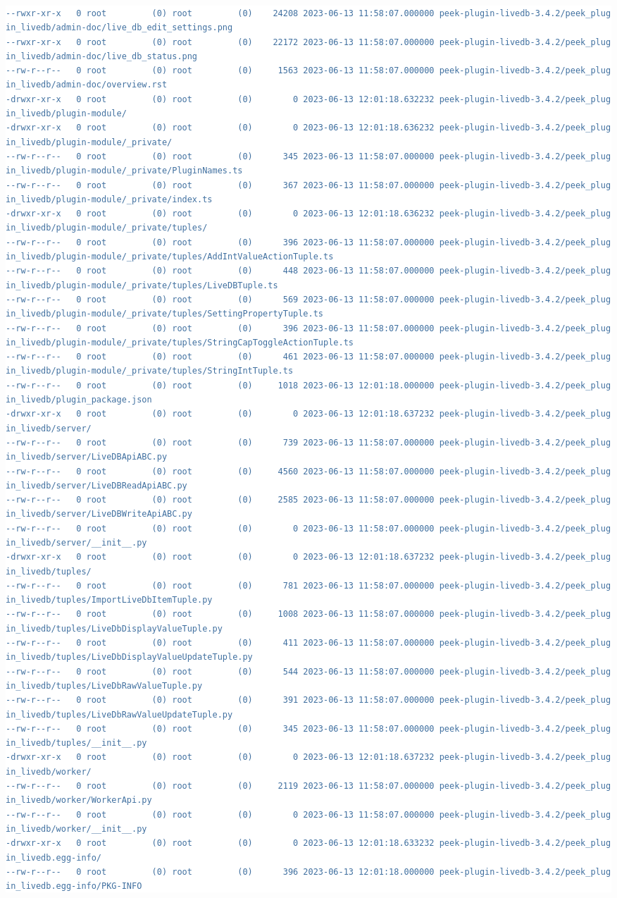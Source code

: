 ```diff
--rwxr-xr-x   0 root         (0) root         (0)    24208 2023-06-13 11:58:07.000000 peek-plugin-livedb-3.4.2/peek_plugin_livedb/admin-doc/live_db_edit_settings.png
--rwxr-xr-x   0 root         (0) root         (0)    22172 2023-06-13 11:58:07.000000 peek-plugin-livedb-3.4.2/peek_plugin_livedb/admin-doc/live_db_status.png
--rw-r--r--   0 root         (0) root         (0)     1563 2023-06-13 11:58:07.000000 peek-plugin-livedb-3.4.2/peek_plugin_livedb/admin-doc/overview.rst
-drwxr-xr-x   0 root         (0) root         (0)        0 2023-06-13 12:01:18.632232 peek-plugin-livedb-3.4.2/peek_plugin_livedb/plugin-module/
-drwxr-xr-x   0 root         (0) root         (0)        0 2023-06-13 12:01:18.636232 peek-plugin-livedb-3.4.2/peek_plugin_livedb/plugin-module/_private/
--rw-r--r--   0 root         (0) root         (0)      345 2023-06-13 11:58:07.000000 peek-plugin-livedb-3.4.2/peek_plugin_livedb/plugin-module/_private/PluginNames.ts
--rw-r--r--   0 root         (0) root         (0)      367 2023-06-13 11:58:07.000000 peek-plugin-livedb-3.4.2/peek_plugin_livedb/plugin-module/_private/index.ts
-drwxr-xr-x   0 root         (0) root         (0)        0 2023-06-13 12:01:18.636232 peek-plugin-livedb-3.4.2/peek_plugin_livedb/plugin-module/_private/tuples/
--rw-r--r--   0 root         (0) root         (0)      396 2023-06-13 11:58:07.000000 peek-plugin-livedb-3.4.2/peek_plugin_livedb/plugin-module/_private/tuples/AddIntValueActionTuple.ts
--rw-r--r--   0 root         (0) root         (0)      448 2023-06-13 11:58:07.000000 peek-plugin-livedb-3.4.2/peek_plugin_livedb/plugin-module/_private/tuples/LiveDBTuple.ts
--rw-r--r--   0 root         (0) root         (0)      569 2023-06-13 11:58:07.000000 peek-plugin-livedb-3.4.2/peek_plugin_livedb/plugin-module/_private/tuples/SettingPropertyTuple.ts
--rw-r--r--   0 root         (0) root         (0)      396 2023-06-13 11:58:07.000000 peek-plugin-livedb-3.4.2/peek_plugin_livedb/plugin-module/_private/tuples/StringCapToggleActionTuple.ts
--rw-r--r--   0 root         (0) root         (0)      461 2023-06-13 11:58:07.000000 peek-plugin-livedb-3.4.2/peek_plugin_livedb/plugin-module/_private/tuples/StringIntTuple.ts
--rw-r--r--   0 root         (0) root         (0)     1018 2023-06-13 12:01:18.000000 peek-plugin-livedb-3.4.2/peek_plugin_livedb/plugin_package.json
-drwxr-xr-x   0 root         (0) root         (0)        0 2023-06-13 12:01:18.637232 peek-plugin-livedb-3.4.2/peek_plugin_livedb/server/
--rw-r--r--   0 root         (0) root         (0)      739 2023-06-13 11:58:07.000000 peek-plugin-livedb-3.4.2/peek_plugin_livedb/server/LiveDBApiABC.py
--rw-r--r--   0 root         (0) root         (0)     4560 2023-06-13 11:58:07.000000 peek-plugin-livedb-3.4.2/peek_plugin_livedb/server/LiveDBReadApiABC.py
--rw-r--r--   0 root         (0) root         (0)     2585 2023-06-13 11:58:07.000000 peek-plugin-livedb-3.4.2/peek_plugin_livedb/server/LiveDBWriteApiABC.py
--rw-r--r--   0 root         (0) root         (0)        0 2023-06-13 11:58:07.000000 peek-plugin-livedb-3.4.2/peek_plugin_livedb/server/__init__.py
-drwxr-xr-x   0 root         (0) root         (0)        0 2023-06-13 12:01:18.637232 peek-plugin-livedb-3.4.2/peek_plugin_livedb/tuples/
--rw-r--r--   0 root         (0) root         (0)      781 2023-06-13 11:58:07.000000 peek-plugin-livedb-3.4.2/peek_plugin_livedb/tuples/ImportLiveDbItemTuple.py
--rw-r--r--   0 root         (0) root         (0)     1008 2023-06-13 11:58:07.000000 peek-plugin-livedb-3.4.2/peek_plugin_livedb/tuples/LiveDbDisplayValueTuple.py
--rw-r--r--   0 root         (0) root         (0)      411 2023-06-13 11:58:07.000000 peek-plugin-livedb-3.4.2/peek_plugin_livedb/tuples/LiveDbDisplayValueUpdateTuple.py
--rw-r--r--   0 root         (0) root         (0)      544 2023-06-13 11:58:07.000000 peek-plugin-livedb-3.4.2/peek_plugin_livedb/tuples/LiveDbRawValueTuple.py
--rw-r--r--   0 root         (0) root         (0)      391 2023-06-13 11:58:07.000000 peek-plugin-livedb-3.4.2/peek_plugin_livedb/tuples/LiveDbRawValueUpdateTuple.py
--rw-r--r--   0 root         (0) root         (0)      345 2023-06-13 11:58:07.000000 peek-plugin-livedb-3.4.2/peek_plugin_livedb/tuples/__init__.py
-drwxr-xr-x   0 root         (0) root         (0)        0 2023-06-13 12:01:18.637232 peek-plugin-livedb-3.4.2/peek_plugin_livedb/worker/
--rw-r--r--   0 root         (0) root         (0)     2119 2023-06-13 11:58:07.000000 peek-plugin-livedb-3.4.2/peek_plugin_livedb/worker/WorkerApi.py
--rw-r--r--   0 root         (0) root         (0)        0 2023-06-13 11:58:07.000000 peek-plugin-livedb-3.4.2/peek_plugin_livedb/worker/__init__.py
-drwxr-xr-x   0 root         (0) root         (0)        0 2023-06-13 12:01:18.633232 peek-plugin-livedb-3.4.2/peek_plugin_livedb.egg-info/
--rw-r--r--   0 root         (0) root         (0)      396 2023-06-13 12:01:18.000000 peek-plugin-livedb-3.4.2/peek_plugin_livedb.egg-info/PKG-INFO
```